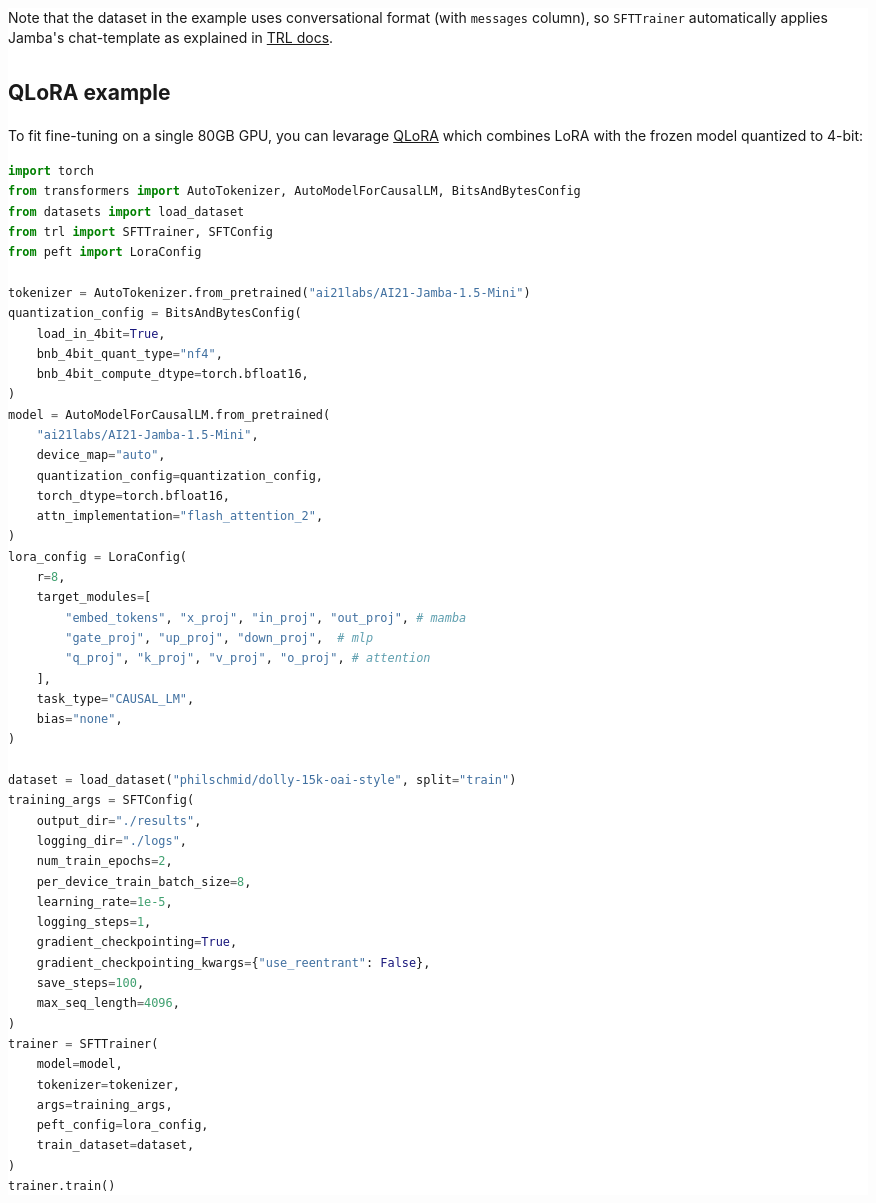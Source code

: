 Note that the dataset in the example uses conversational format (with `messages` column), so `SFTTrainer` automatically applies Jamba's chat-template as explained in [TRL docs](https://huggingface.co/docs/trl/main/en/sft_trainer#dataset-format-support).

## QLoRA example

To fit fine-tuning on a single 80GB GPU, you can levarage [QLoRA](https://arxiv.org/abs/2305.14314) which combines LoRA with the frozen model quantized to 4-bit:

```python
import torch
from transformers import AutoTokenizer, AutoModelForCausalLM, BitsAndBytesConfig
from datasets import load_dataset
from trl import SFTTrainer, SFTConfig
from peft import LoraConfig

tokenizer = AutoTokenizer.from_pretrained("ai21labs/AI21-Jamba-1.5-Mini")
quantization_config = BitsAndBytesConfig(
    load_in_4bit=True,
    bnb_4bit_quant_type="nf4",
    bnb_4bit_compute_dtype=torch.bfloat16,
)
model = AutoModelForCausalLM.from_pretrained(
    "ai21labs/AI21-Jamba-1.5-Mini",
    device_map="auto",
    quantization_config=quantization_config,
    torch_dtype=torch.bfloat16,
    attn_implementation="flash_attention_2",
)
lora_config = LoraConfig(
    r=8,
    target_modules=[
        "embed_tokens", "x_proj", "in_proj", "out_proj", # mamba
        "gate_proj", "up_proj", "down_proj",  # mlp
        "q_proj", "k_proj", "v_proj", "o_proj", # attention
    ],
    task_type="CAUSAL_LM",
    bias="none",
)

dataset = load_dataset("philschmid/dolly-15k-oai-style", split="train")
training_args = SFTConfig(
    output_dir="./results",
    logging_dir="./logs",
    num_train_epochs=2,
    per_device_train_batch_size=8,
    learning_rate=1e-5,
    logging_steps=1,
    gradient_checkpointing=True,
    gradient_checkpointing_kwargs={"use_reentrant": False},
    save_steps=100,
    max_seq_length=4096,
)
trainer = SFTTrainer(
    model=model,
    tokenizer=tokenizer,
    args=training_args,
    peft_config=lora_config,
    train_dataset=dataset,
)
trainer.train()
```
